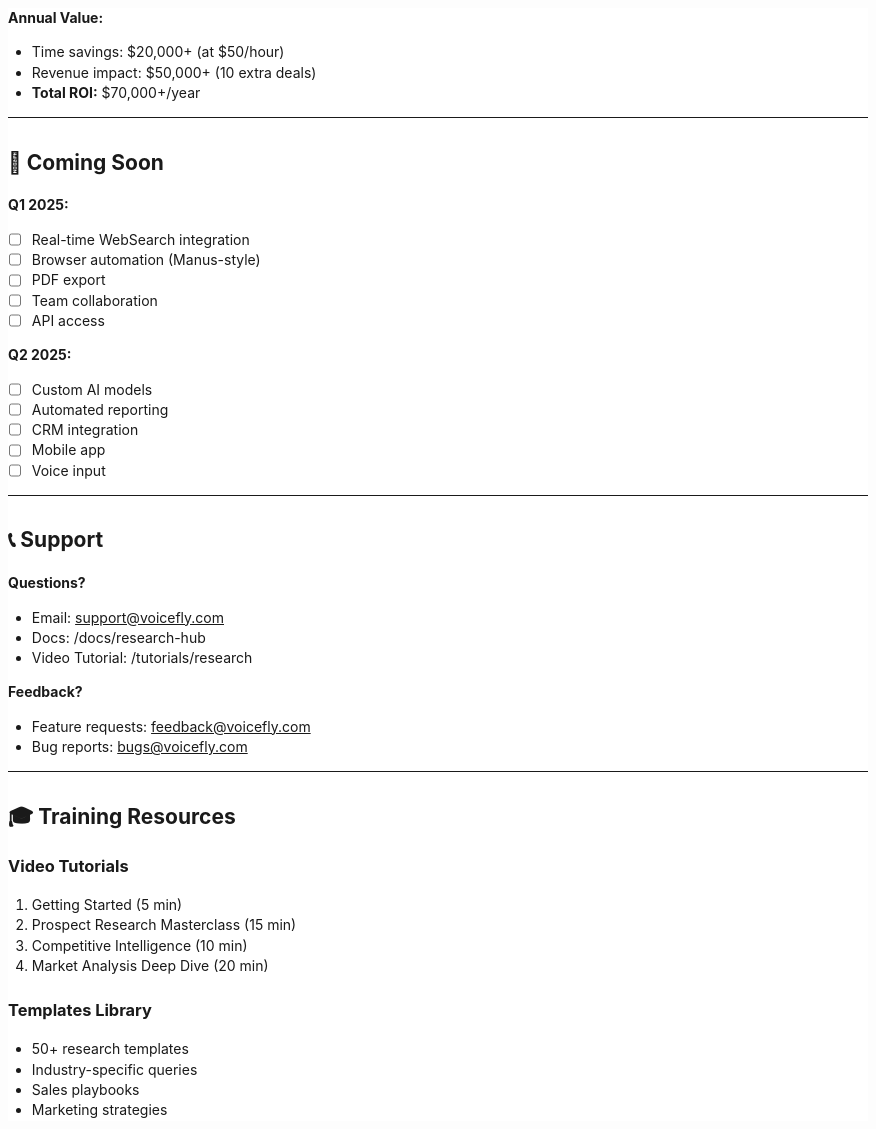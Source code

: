 **Annual Value:**
- Time savings: $20,000+ (at $50/hour)
- Revenue impact: $50,000+ (10 extra deals)
- **Total ROI:** $70,000+/year

---

## 🔮 Coming Soon

**Q1 2025:**
- [ ] Real-time WebSearch integration
- [ ] Browser automation (Manus-style)
- [ ] PDF export
- [ ] Team collaboration
- [ ] API access

**Q2 2025:**
- [ ] Custom AI models
- [ ] Automated reporting
- [ ] CRM integration
- [ ] Mobile app
- [ ] Voice input

---

## 📞 Support

**Questions?**
- Email: support@voicefly.com
- Docs: /docs/research-hub
- Video Tutorial: /tutorials/research

**Feedback?**
- Feature requests: feedback@voicefly.com
- Bug reports: bugs@voicefly.com

---

## 🎓 Training Resources

### Video Tutorials
1. Getting Started (5 min)
2. Prospect Research Masterclass (15 min)
3. Competitive Intelligence (10 min)
4. Market Analysis Deep Dive (20 min)

### Templates Library
- 50+ research templates
- Industry-specific queries
- Sales playbooks
- Marketing strategies
